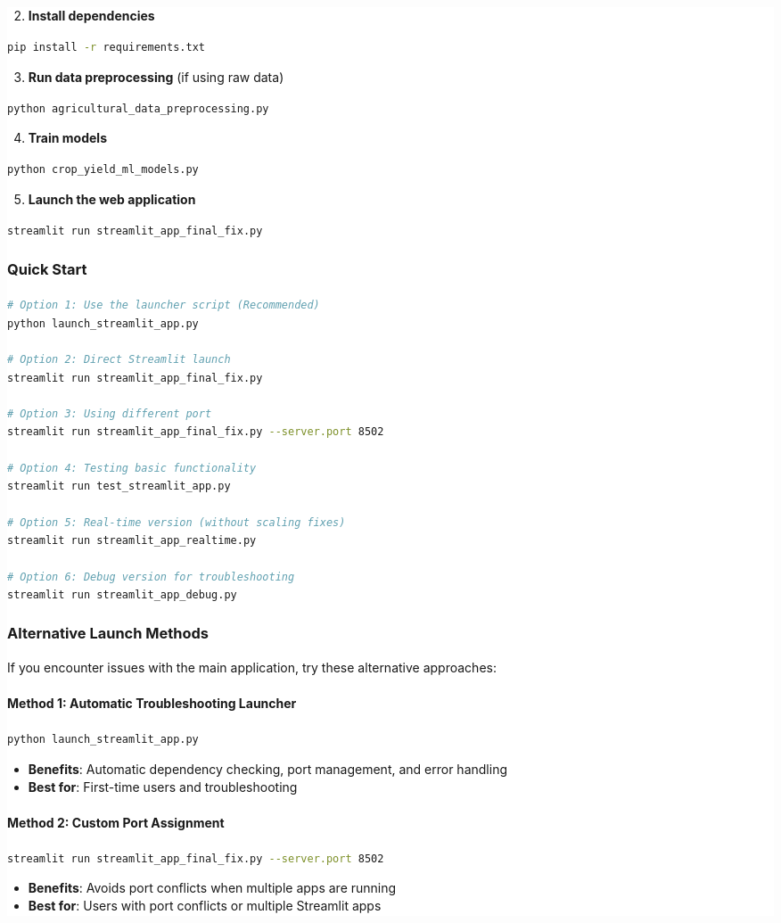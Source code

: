 2. **Install dependencies**
```bash
pip install -r requirements.txt
```

3. **Run data preprocessing** (if using raw data)
```bash
python agricultural_data_preprocessing.py
```

4. **Train models**
```bash
python crop_yield_ml_models.py
```

5. **Launch the web application**
```bash
streamlit run streamlit_app_final_fix.py
```

### Quick Start

```bash
# Option 1: Use the launcher script (Recommended)
python launch_streamlit_app.py

# Option 2: Direct Streamlit launch
streamlit run streamlit_app_final_fix.py

# Option 3: Using different port
streamlit run streamlit_app_final_fix.py --server.port 8502

# Option 4: Testing basic functionality
streamlit run test_streamlit_app.py

# Option 5: Real-time version (without scaling fixes)
streamlit run streamlit_app_realtime.py

# Option 6: Debug version for troubleshooting
streamlit run streamlit_app_debug.py
```

### Alternative Launch Methods

If you encounter issues with the main application, try these alternative approaches:

#### **Method 1: Automatic Troubleshooting Launcher**
```bash
python launch_streamlit_app.py
```
- **Benefits**: Automatic dependency checking, port management, and error handling
- **Best for**: First-time users and troubleshooting

#### **Method 2: Custom Port Assignment**
```bash
streamlit run streamlit_app_final_fix.py --server.port 8502
```
- **Benefits**: Avoids port conflicts when multiple apps are running
- **Best for**: Users with port conflicts or multiple Streamlit apps
